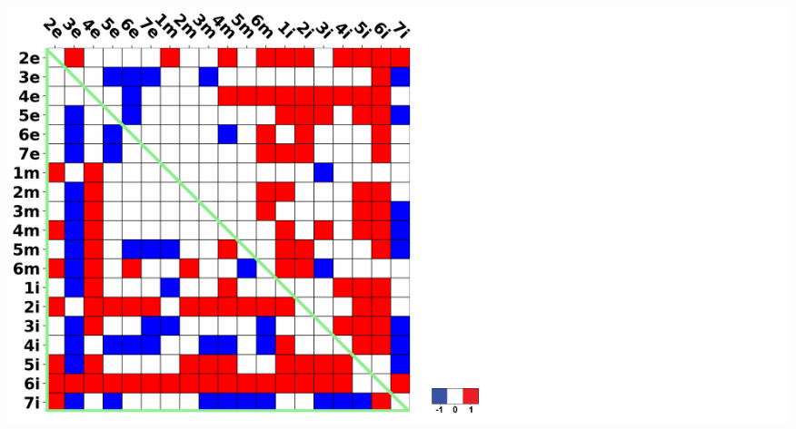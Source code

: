 <img src="subtype_pia_distmat/combine_pia_distmat_mask_cutoff_0.8.png" alt="drawing" width="450"/>
<img src="../../color_class.png" alt="drawing" width="75"/></td>
</tr></table>
<br>
